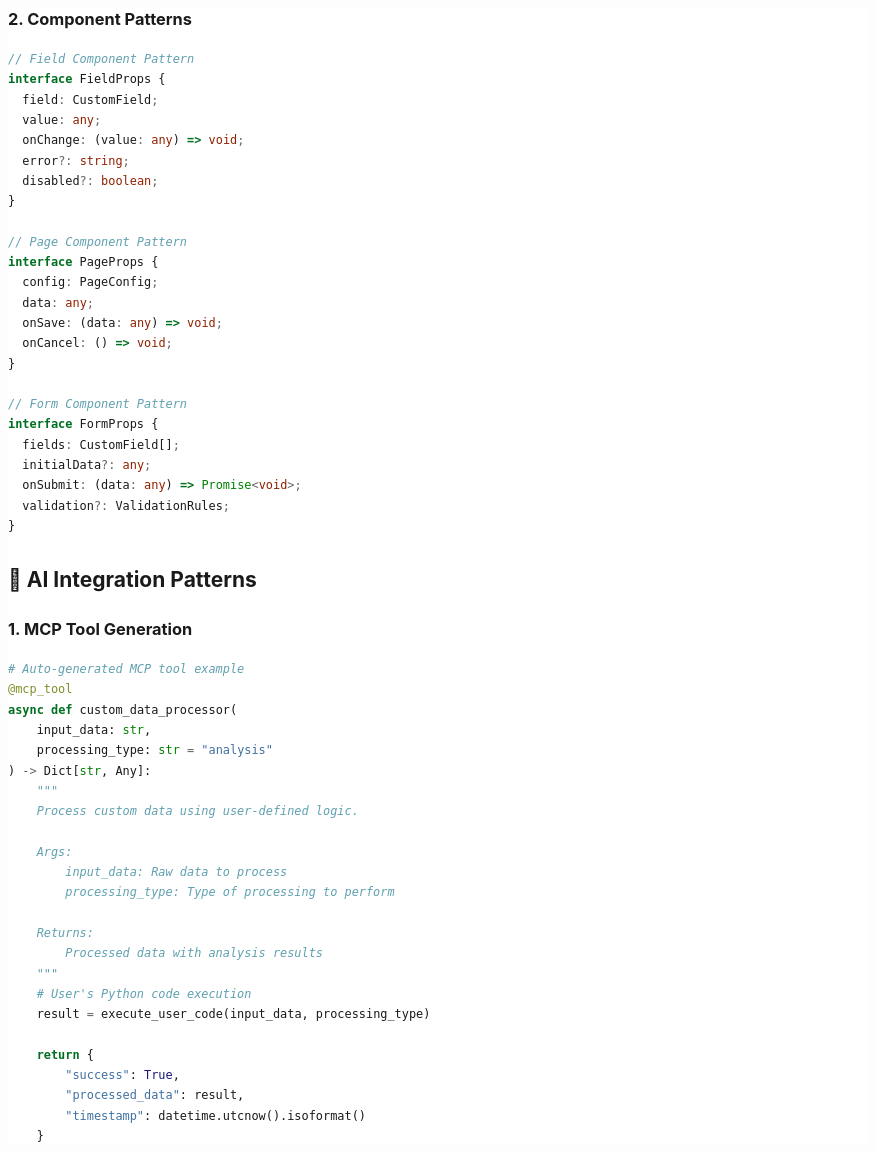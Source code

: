 ### 2. Component Patterns
```typescript
// Field Component Pattern
interface FieldProps {
  field: CustomField;
  value: any;
  onChange: (value: any) => void;
  error?: string;
  disabled?: boolean;
}

// Page Component Pattern
interface PageProps {
  config: PageConfig;
  data: any;
  onSave: (data: any) => void;
  onCancel: () => void;
}

// Form Component Pattern
interface FormProps {
  fields: CustomField[];
  initialData?: any;
  onSubmit: (data: any) => Promise<void>;
  validation?: ValidationRules;
}
```

## 🔮 AI Integration Patterns

### 1. MCP Tool Generation
```python
# Auto-generated MCP tool example
@mcp_tool
async def custom_data_processor(
    input_data: str,
    processing_type: str = "analysis"
) -> Dict[str, Any]:
    """
    Process custom data using user-defined logic.
    
    Args:
        input_data: Raw data to process
        processing_type: Type of processing to perform
    
    Returns:
        Processed data with analysis results
    """
    # User's Python code execution
    result = execute_user_code(input_data, processing_type)
    
    return {
        "success": True,
        "processed_data": result,
        "timestamp": datetime.utcnow().isoformat()
    }
```
